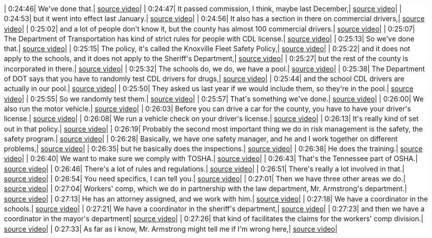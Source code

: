| 0:24:46| We've done that.| [source video](https://archive.org/details/CoComWS171211?start=1486)|
| 0:24:47| It passed commission, I think, maybe last December,| [source video](https://archive.org/details/CoComWS171211?start=1487)|
| 0:24:53| but it went into effect last January.| [source video](https://archive.org/details/CoComWS171211?start=1493)|
| 0:24:56| It also has a section in there on commercial drivers,| [source video](https://archive.org/details/CoComWS171211?start=1496)|
| 0:25:02| and a lot of people don't know it, but the county has almost 100 commercial drivers.| [source video](https://archive.org/details/CoComWS171211?start=1502)|
| 0:25:07| The Department of Transportation has kind of strict rules for people with CDL license.| [source video](https://archive.org/details/CoComWS171211?start=1507)|
| 0:25:13| So we've done that.| [source video](https://archive.org/details/CoComWS171211?start=1513)|
| 0:25:15| The policy, it's called the Knoxville Fleet Safety Policy,| [source video](https://archive.org/details/CoComWS171211?start=1515)|
| 0:25:22| and it does not apply to the schools, and it does not apply to the Sheriff's Department,| [source video](https://archive.org/details/CoComWS171211?start=1522)|
| 0:25:27| but the rest of the county is incorporated in there.| [source video](https://archive.org/details/CoComWS171211?start=1527)|
| 0:25:32| The schools do, we do, we have a pool.| [source video](https://archive.org/details/CoComWS171211?start=1532)|
| 0:25:38| The Department of DOT says that you have to randomly test CDL drivers for drugs,| [source video](https://archive.org/details/CoComWS171211?start=1538)|
| 0:25:44| and the school CDL drivers are actually in our pool.| [source video](https://archive.org/details/CoComWS171211?start=1544)|
| 0:25:50| They asked us last year if we would include them, so they're in the pool.| [source video](https://archive.org/details/CoComWS171211?start=1550)|
| 0:25:55| So we randomly test them.| [source video](https://archive.org/details/CoComWS171211?start=1555)|
| 0:25:57| That's something we've done.| [source video](https://archive.org/details/CoComWS171211?start=1557)|
| 0:26:00| We also run the motor vehicle.| [source video](https://archive.org/details/CoComWS171211?start=1560)|
| 0:26:03| Before you can drive a car for the county, you have to have your driver's license.| [source video](https://archive.org/details/CoComWS171211?start=1563)|
| 0:26:08| We run a vehicle check on your driver's license.| [source video](https://archive.org/details/CoComWS171211?start=1568)|
| 0:26:13| It's really kind of set out in that policy.| [source video](https://archive.org/details/CoComWS171211?start=1573)|
| 0:26:19| Probably the second most important thing we do in risk management is the safety, the safety program.| [source video](https://archive.org/details/CoComWS171211?start=1579)|
| 0:26:28| Basically, we have one safety manager, and he and I work together on different problems,| [source video](https://archive.org/details/CoComWS171211?start=1588)|
| 0:26:35| but he basically does the inspections.| [source video](https://archive.org/details/CoComWS171211?start=1595)|
| 0:26:38| He does the training.| [source video](https://archive.org/details/CoComWS171211?start=1598)|
| 0:26:40| We want to make sure we comply with TOSHA.| [source video](https://archive.org/details/CoComWS171211?start=1600)|
| 0:26:43| That's the Tennessee part of OSHA.| [source video](https://archive.org/details/CoComWS171211?start=1603)|
| 0:26:46| There's a lot of rules and regulations.| [source video](https://archive.org/details/CoComWS171211?start=1606)|
| 0:26:51| There's really a lot involved in that.| [source video](https://archive.org/details/CoComWS171211?start=1611)|
| 0:26:54| You need specifics, I can tell you.| [source video](https://archive.org/details/CoComWS171211?start=1614)|
| 0:27:01| Then we have three other areas we do.| [source video](https://archive.org/details/CoComWS171211?start=1621)|
| 0:27:04| Workers' comp, which we do in partnership with the law department, Mr. Armstrong's department.| [source video](https://archive.org/details/CoComWS171211?start=1624)|
| 0:27:13| He has an attorney assigned, and we work with him.| [source video](https://archive.org/details/CoComWS171211?start=1633)|
| 0:27:18| We have a coordinator in the schools.| [source video](https://archive.org/details/CoComWS171211?start=1638)|
| 0:27:21| We have a coordinator in the sheriff's department,| [source video](https://archive.org/details/CoComWS171211?start=1641)|
| 0:27:23| and then we have a coordinator in the mayor's department| [source video](https://archive.org/details/CoComWS171211?start=1643)|
| 0:27:26| that kind of facilitates the claims for the workers' comp division.| [source video](https://archive.org/details/CoComWS171211?start=1646)|
| 0:27:33| As far as I know, Mr. Armstrong might tell me if I'm wrong here,| [source video](https://archive.org/details/CoComWS171211?start=1653)|